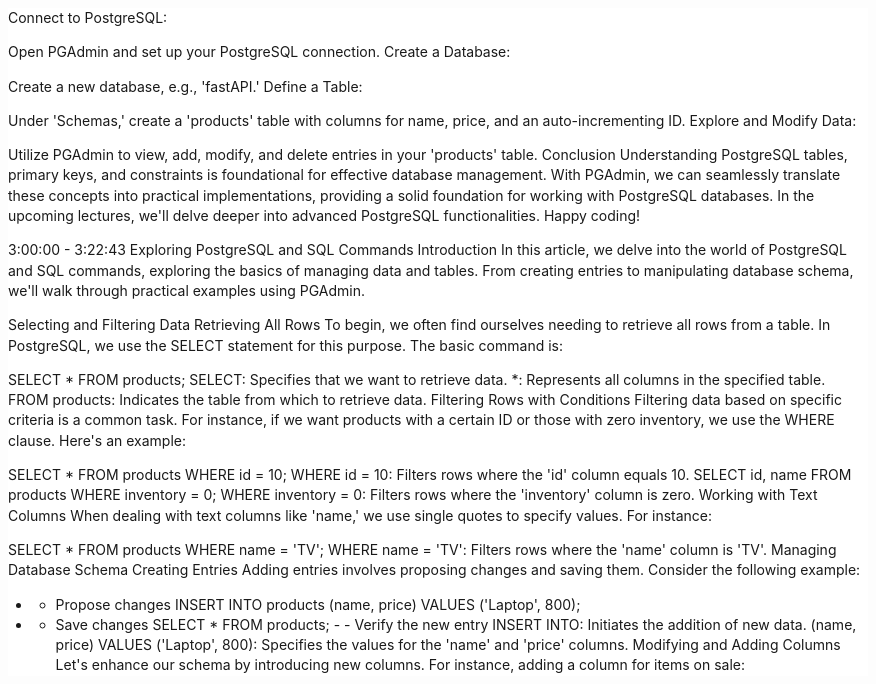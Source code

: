 Connect to PostgreSQL:

Open PGAdmin and set up your PostgreSQL connection.
Create a Database:

Create a new database, e.g., 'fastAPI.'
Define a Table:

Under 'Schemas,' create a 'products' table with columns for name, price, and an auto-incrementing ID.
Explore and Modify Data:

Utilize PGAdmin to view, add, modify, and delete entries in your 'products' table.
Conclusion
Understanding PostgreSQL tables, primary keys, and constraints is foundational for effective database management. With PGAdmin, we can seamlessly translate these concepts into practical implementations, providing a solid foundation for working with PostgreSQL databases. In the upcoming lectures, we'll delve deeper into advanced PostgreSQL functionalities. Happy coding!

3:00:00 - 3:22:43
Exploring PostgreSQL and SQL Commands
Introduction
In this article, we delve into the world of PostgreSQL and SQL commands, exploring the basics of managing data and tables. From creating entries to manipulating database schema, we'll walk through practical examples using PGAdmin.

Selecting and Filtering Data
Retrieving All Rows
To begin, we often find ourselves needing to retrieve all rows from a table. In PostgreSQL, we use the SELECT statement for this purpose. The basic command is:

SELECT * FROM products;
SELECT: Specifies that we want to retrieve data.
*: Represents all columns in the specified table.
FROM products: Indicates the table from which to retrieve data.
Filtering Rows with Conditions
Filtering data based on specific criteria is a common task. For instance, if we want products with a certain ID or those with zero inventory, we use the WHERE clause. Here's an example:

SELECT * FROM products WHERE id = 10;
WHERE id = 10: Filters rows where the 'id' column equals 10.
SELECT id, name FROM products WHERE inventory = 0;
WHERE inventory = 0: Filters rows where the 'inventory' column is zero.
Working with Text Columns
When dealing with text columns like 'name,' we use single quotes to specify values. For instance:

SELECT * FROM products WHERE name = 'TV';
WHERE name = 'TV': Filters rows where the 'name' column is 'TV'.
Managing Database Schema
Creating Entries
Adding entries involves proposing changes and saving them. Consider the following example:

- - Propose changes
INSERT INTO products (name, price) VALUES ('Laptop', 800);

- - Save changes
SELECT * FROM products;  - - Verify the new entry
INSERT INTO: Initiates the addition of new data.
(name, price) VALUES ('Laptop', 800): Specifies the values for the 'name' and 'price' columns.
Modifying and Adding Columns
Let's enhance our schema by introducing new columns. For instance, adding a column for items on sale:
